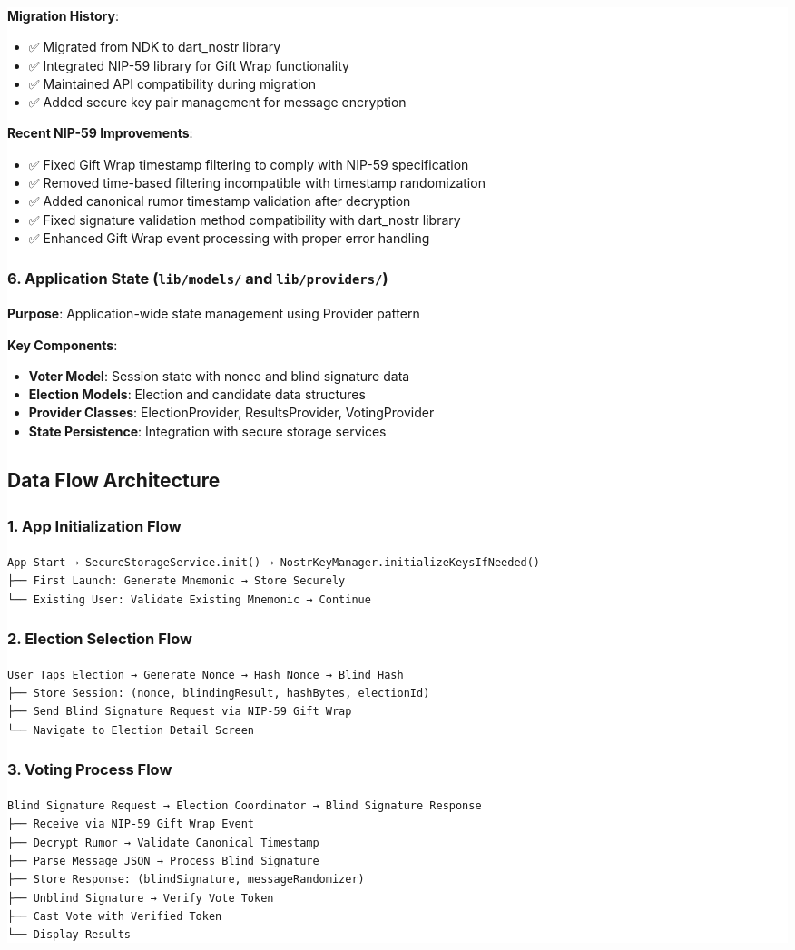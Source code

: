 **Migration History**:
- ✅ Migrated from NDK to dart_nostr library
- ✅ Integrated NIP-59 library for Gift Wrap functionality
- ✅ Maintained API compatibility during migration
- ✅ Added secure key pair management for message encryption

**Recent NIP-59 Improvements**:
- ✅ Fixed Gift Wrap timestamp filtering to comply with NIP-59 specification
- ✅ Removed time-based filtering incompatible with timestamp randomization
- ✅ Added canonical rumor timestamp validation after decryption
- ✅ Fixed signature validation method compatibility with dart_nostr library
- ✅ Enhanced Gift Wrap event processing with proper error handling

### 6. Application State (`lib/models/` and `lib/providers/`)

**Purpose**: Application-wide state management using Provider pattern

**Key Components**:
- **Voter Model**: Session state with nonce and blind signature data
- **Election Models**: Election and candidate data structures  
- **Provider Classes**: ElectionProvider, ResultsProvider, VotingProvider
- **State Persistence**: Integration with secure storage services

## Data Flow Architecture

### 1. App Initialization Flow
```
App Start → SecureStorageService.init() → NostrKeyManager.initializeKeysIfNeeded()
├── First Launch: Generate Mnemonic → Store Securely
└── Existing User: Validate Existing Mnemonic → Continue
```

### 2. Election Selection Flow
```
User Taps Election → Generate Nonce → Hash Nonce → Blind Hash
├── Store Session: (nonce, blindingResult, hashBytes, electionId)
├── Send Blind Signature Request via NIP-59 Gift Wrap
└── Navigate to Election Detail Screen
```

### 3. Voting Process Flow
```
Blind Signature Request → Election Coordinator → Blind Signature Response
├── Receive via NIP-59 Gift Wrap Event
├── Decrypt Rumor → Validate Canonical Timestamp
├── Parse Message JSON → Process Blind Signature
├── Store Response: (blindSignature, messageRandomizer)
├── Unblind Signature → Verify Vote Token
├── Cast Vote with Verified Token
└── Display Results
```
